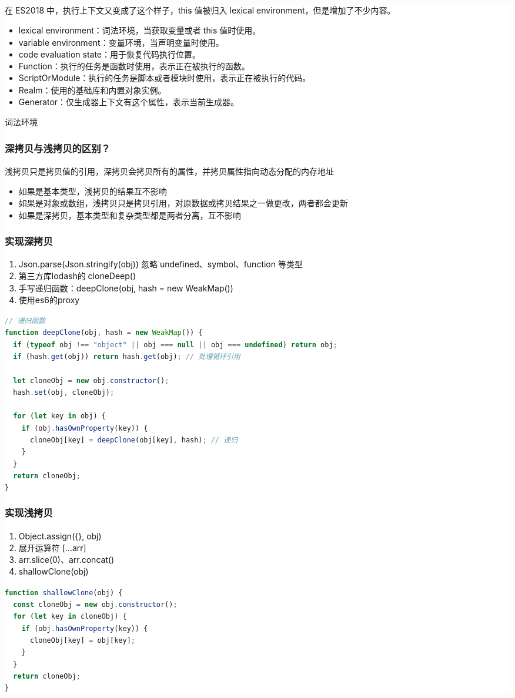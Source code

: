 在 ES2018 中，执行上下文又变成了这个样子，this 值被归入 lexical environment，但是增加了不少内容。

- lexical environment：词法环境，当获取变量或者 this 值时使用。
- variable environment：变量环境，当声明变量时使用。
- code evaluation state：用于恢复代码执行位置。
- Function：执行的任务是函数时使用，表示正在被执行的函数。
- ScriptOrModule：执行的任务是脚本或者模块时使用，表示正在被执行的代码。
- Realm：使用的基础库和内置对象实例。
- Generator：仅生成器上下文有这个属性，表示当前生成器。

词法环境

### 深拷贝与浅拷贝的区别？

浅拷贝只是拷贝值的引用，深拷贝会拷贝所有的属性，并拷贝属性指向动态分配的内存地址

- 如果是基本类型，浅拷贝的结果互不影响
- 如果是对象或数组，浅拷贝只是拷贝引用，对原数据或拷贝结果之一做更改，两者都会更新
- 如果是深拷贝，基本类型和复杂类型都是两者分离，互不影响

### 实现深拷贝

1. Json.parse(Json.stringify(obj)) 忽略 undefined、symbol、function 等类型
2. 第三方库lodash的 cloneDeep()
3. 手写递归函数：deepClone(obj, hash = new WeakMap())
4. 使用es6的proxy

```js
// 递归函数
function deepClone(obj, hash = new WeakMap()) {
  if (typeof obj !== "object" || obj === null || obj === undefined) return obj;
  if (hash.get(obj)) return hash.get(obj); // 处理循环引用

  let cloneObj = new obj.constructor();
  hash.set(obj, cloneObj);

  for (let key in obj) {
    if (obj.hasOwnProperty(key)) {
      cloneObj[key] = deepClone(obj[key], hash); // 递归
    }
  }
  return cloneObj;
}
```

### 实现浅拷贝

1. Object.assign({}, obj)
2. 展开运算符 [...arr]
3. arr.slice(0)、arr.concat()
4. shallowClone(obj)

```js
function shallowClone(obj) {
  const cloneObj = new obj.constructor();
  for (let key in cloneObj) {
    if (obj.hasOwnProperty(key)) {
      cloneObj[key] = obj[key];
    }
  }
  return cloneObj;
}
```
